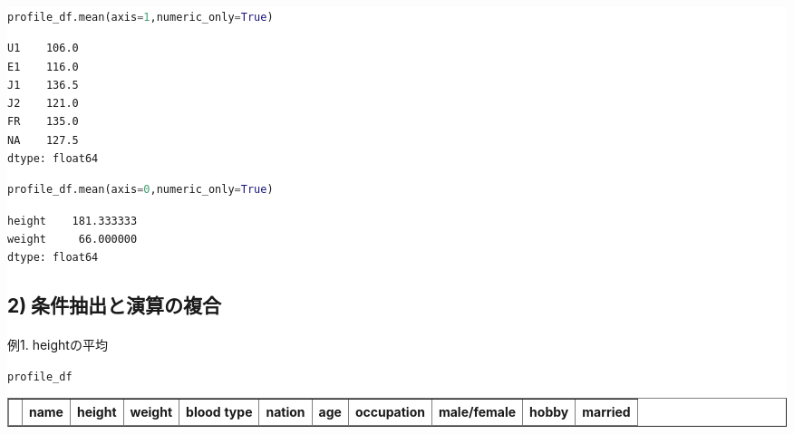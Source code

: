 

```python
profile_df.mean(axis=1,numeric_only=True)
```




    U1    106.0
    E1    116.0
    J1    136.5
    J2    121.0
    FR    135.0
    NA    127.5
    dtype: float64




```python
profile_df.mean(axis=0,numeric_only=True)
```




    height    181.333333
    weight     66.000000
    dtype: float64



## 2) 条件抽出と演算の複合
例1. heightの平均


```python
profile_df
```




<div>
<style scoped>
    .dataframe tbody tr th:only-of-type {
        vertical-align: middle;
    }

    .dataframe tbody tr th {
        vertical-align: top;
    }

    .dataframe thead th {
        text-align: right;
    }
</style>
<table border="1" class="dataframe">
  <thead>
    <tr style="text-align: right;">
      <th></th>
      <th>name</th>
      <th>height</th>
      <th>weight</th>
      <th>blood type</th>
      <th>nation</th>
      <th>age</th>
      <th>occupation</th>
      <th>male/female</th>
      <th>hobby</th>
      <th>married</th>
    </tr>
  </thead>
  <tbody>